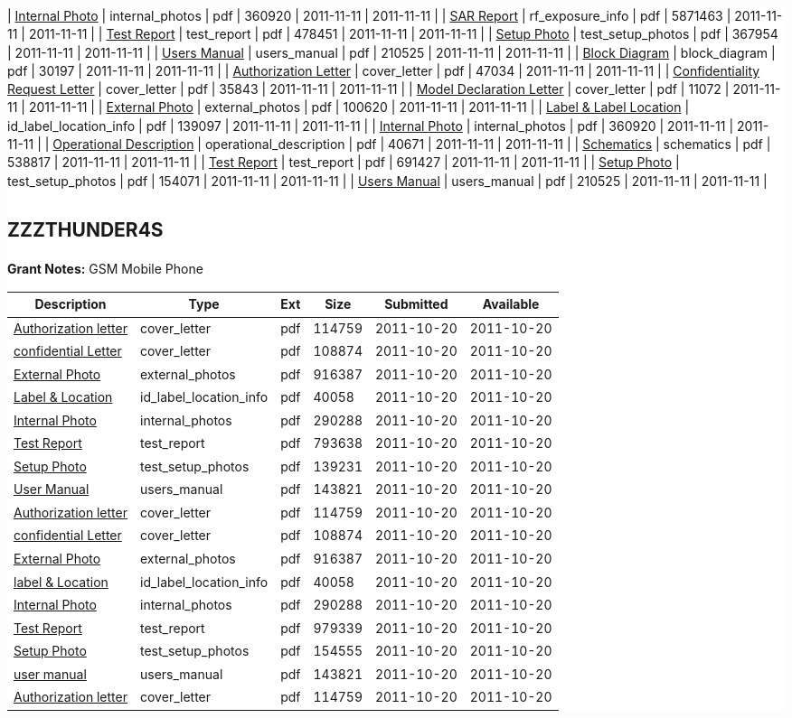 | [Internal Photo](ZZZXTV71/671d50ca9787c6d27a533439ea77502c/1579866.pdf) | internal_photos | pdf | 360920 | 2011-11-11 | 2011-11-11 |
| [SAR Report](ZZZXTV71/671d50ca9787c6d27a533439ea77502c/1579870.pdf) | rf_exposure_info | pdf | 5871463 | 2011-11-11 | 2011-11-11 |
| [Test Report](ZZZXTV71/671d50ca9787c6d27a533439ea77502c/1579872.pdf) | test_report | pdf | 478451 | 2011-11-11 | 2011-11-11 |
| [Setup Photo](ZZZXTV71/671d50ca9787c6d27a533439ea77502c/1579873.pdf) | test_setup_photos | pdf | 367954 | 2011-11-11 | 2011-11-11 |
| [Users Manual](ZZZXTV71/671d50ca9787c6d27a533439ea77502c/1579874.pdf) | users_manual | pdf | 210525 | 2011-11-11 | 2011-11-11 |
| [Block Diagram](ZZZXTV71/e5a72bc4cbd49f74b1ee7852583c7d61/1579884.pdf) | block_diagram | pdf | 30197 | 2011-11-11 | 2011-11-11 |
| [Authorization Letter](ZZZXTV71/e5a72bc4cbd49f74b1ee7852583c7d61/1579862.pdf) | cover_letter | pdf | 47034 | 2011-11-11 | 2011-11-11 |
| [Confidentiality Request Letter](ZZZXTV71/e5a72bc4cbd49f74b1ee7852583c7d61/1579863.pdf) | cover_letter | pdf | 35843 | 2011-11-11 | 2011-11-11 |
| [Model Declaration Letter](ZZZXTV71/e5a72bc4cbd49f74b1ee7852583c7d61/1579864.pdf) | cover_letter | pdf | 11072 | 2011-11-11 | 2011-11-11 |
| [External Photo](ZZZXTV71/e5a72bc4cbd49f74b1ee7852583c7d61/1579865.pdf) | external_photos | pdf | 100620 | 2011-11-11 | 2011-11-11 |
| [Label & Label Location](ZZZXTV71/e5a72bc4cbd49f74b1ee7852583c7d61/1579875.pdf) | id_label_location_info | pdf | 139097 | 2011-11-11 | 2011-11-11 |
| [Internal Photo](ZZZXTV71/e5a72bc4cbd49f74b1ee7852583c7d61/1579866.pdf) | internal_photos | pdf | 360920 | 2011-11-11 | 2011-11-11 |
| [Operational Description](ZZZXTV71/e5a72bc4cbd49f74b1ee7852583c7d61/1579889.pdf) | operational_description | pdf | 40671 | 2011-11-11 | 2011-11-11 |
| [Schematics](ZZZXTV71/e5a72bc4cbd49f74b1ee7852583c7d61/1579890.pdf) | schematics | pdf | 538817 | 2011-11-11 | 2011-11-11 |
| [Test Report](ZZZXTV71/e5a72bc4cbd49f74b1ee7852583c7d61/1579891.pdf) | test_report | pdf | 691427 | 2011-11-11 | 2011-11-11 |
| [Setup Photo](ZZZXTV71/e5a72bc4cbd49f74b1ee7852583c7d61/1579892.pdf) | test_setup_photos | pdf | 154071 | 2011-11-11 | 2011-11-11 |
| [Users Manual](ZZZXTV71/e5a72bc4cbd49f74b1ee7852583c7d61/1579874.pdf) | users_manual | pdf | 210525 | 2011-11-11 | 2011-11-11 |
## ZZZTHUNDER4S
**Grant Notes:** GSM Mobile Phone

| Description | Type | Ext | Size | Submitted | Available |
| ----------- | ---- | --- | ---- | --------- | --------- |
| [Authorization letter](ZZZTHUNDER4S/647587078aa92054607a960a481a53ca/1564446.pdf) | cover_letter | pdf | 114759 | 2011-10-20 | 2011-10-20 |
| [confidential Letter](ZZZTHUNDER4S/647587078aa92054607a960a481a53ca/1564447.pdf) | cover_letter | pdf | 108874 | 2011-10-20 | 2011-10-20 |
| [External Photo](ZZZTHUNDER4S/647587078aa92054607a960a481a53ca/1564449.pdf) | external_photos | pdf | 916387 | 2011-10-20 | 2011-10-20 |
| [Label & Location](ZZZTHUNDER4S/647587078aa92054607a960a481a53ca/1564450.pdf) | id_label_location_info | pdf | 40058 | 2011-10-20 | 2011-10-20 |
| [Internal Photo](ZZZTHUNDER4S/647587078aa92054607a960a481a53ca/1564451.pdf) | internal_photos | pdf | 290288 | 2011-10-20 | 2011-10-20 |
| [Test Report](ZZZTHUNDER4S/647587078aa92054607a960a481a53ca/1564463.pdf) | test_report | pdf | 793638 | 2011-10-20 | 2011-10-20 |
| [Setup Photo](ZZZTHUNDER4S/647587078aa92054607a960a481a53ca/1564464.pdf) | test_setup_photos | pdf | 139231 | 2011-10-20 | 2011-10-20 |
| [User Manual](ZZZTHUNDER4S/647587078aa92054607a960a481a53ca/1564454.pdf) | users_manual | pdf | 143821 | 2011-10-20 | 2011-10-20 |
| [Authorization letter](ZZZTHUNDER4S/baf0db347c8d87910f0b31a80e9f78b7/1564446.pdf) | cover_letter | pdf | 114759 | 2011-10-20 | 2011-10-20 |
| [confidential Letter](ZZZTHUNDER4S/baf0db347c8d87910f0b31a80e9f78b7/1564447.pdf) | cover_letter | pdf | 108874 | 2011-10-20 | 2011-10-20 |
| [External Photo](ZZZTHUNDER4S/baf0db347c8d87910f0b31a80e9f78b7/1564449.pdf) | external_photos | pdf | 916387 | 2011-10-20 | 2011-10-20 |
| [label & Location](ZZZTHUNDER4S/baf0db347c8d87910f0b31a80e9f78b7/1564450.pdf) | id_label_location_info | pdf | 40058 | 2011-10-20 | 2011-10-20 |
| [Internal Photo](ZZZTHUNDER4S/baf0db347c8d87910f0b31a80e9f78b7/1564451.pdf) | internal_photos | pdf | 290288 | 2011-10-20 | 2011-10-20 |
| [Test Report](ZZZTHUNDER4S/baf0db347c8d87910f0b31a80e9f78b7/1564452.pdf) | test_report | pdf | 979339 | 2011-10-20 | 2011-10-20 |
| [ Setup Photo](ZZZTHUNDER4S/baf0db347c8d87910f0b31a80e9f78b7/1564453.pdf) | test_setup_photos | pdf | 154555 | 2011-10-20 | 2011-10-20 |
| [user manual](ZZZTHUNDER4S/baf0db347c8d87910f0b31a80e9f78b7/1564454.pdf) | users_manual | pdf | 143821 | 2011-10-20 | 2011-10-20 |
| [Authorization letter](ZZZTHUNDER4S/a81dbafbc69c3ada7a66dac1297df753/1564446.pdf) | cover_letter | pdf | 114759 | 2011-10-20 | 2011-10-20 |